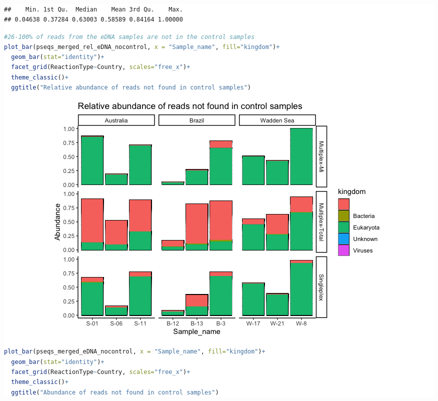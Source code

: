     ##    Min. 1st Qu.  Median    Mean 3rd Qu.    Max. 
    ## 0.04638 0.37284 0.63003 0.58589 0.84164 1.00000

``` r
#26-100% of reads from the eDNA samples are not in the control samples
plot_bar(pseqs_merged_rel_eDNA_nocontrol, x = "Sample_name", fill="kingdom")+
  geom_bar(stat="identity")+
  facet_grid(ReactionType~Country, scales="free_x")+  
  theme_classic()+
  ggtitle("Relative abundance of reads not found in control samples")
```

<img src="eDNA_trial_analysis_lca95_files/figure-gfm/unnamed-chunk-7-1.png" style="display: block; margin: auto;" />

``` r
plot_bar(pseqs_merged_eDNA_nocontrol, x = "Sample_name", fill="kingdom")+
  geom_bar(stat="identity")+
  facet_grid(ReactionType~Country, scales="free_x")+  
  theme_classic()+
  ggtitle("Abundance of reads not found in control samples")
```
